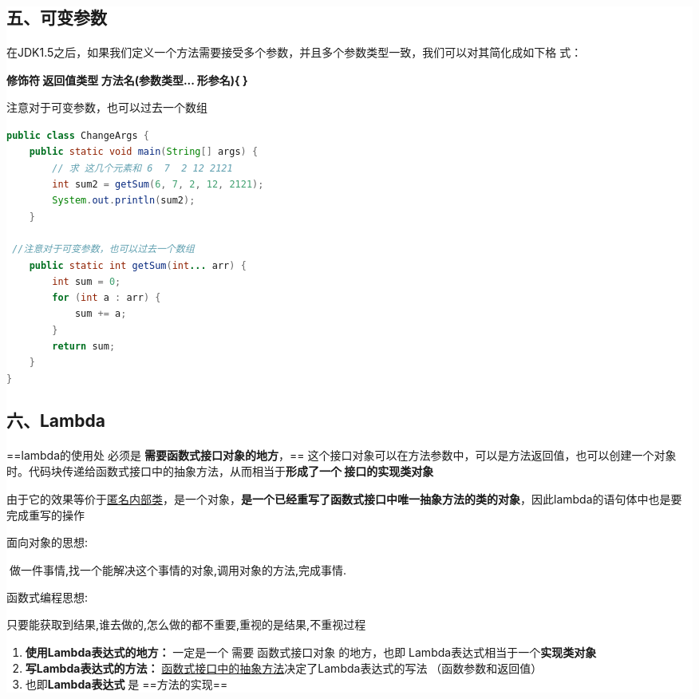 





## 五、可变参数



在JDK1.5之后，如果我们定义一个方法需要接受多个参数，并且多个参数类型一致，我们可以对其简化成如下格 式：

**修饰符 返回值类型 方法名(参数类型... 形参名){  }**                   



 注意对于可变参数，也可以过去一个数组

```java
public class ChangeArgs {
    public static void main(String[] args) {
        // 求 这几个元素和 6  7  2 12 2121
        int sum2 = getSum(6, 7, 2, 12, 2121);
        System.out.println(sum2);
    }

 //注意对于可变参数，也可以过去一个数组
    public static int getSum(int... arr) {
        int sum = 0;
        for (int a : arr) {
            sum += a;
        }
        return sum;
    }
}
```



## 六、Lambda



==lambda的使用处 必须是 **需要函数式接口对象的地方**，== 这个接口对象可以在方法参数中，可以是方法返回值，也可以创建一个对象时。代码块传递给函数式接口中的抽象方法，从而相当于**形成了一个 接口的实现类对象**

由于它的效果等价于<u>匿名内部类</u>，是一个对象，**是一个已经重写了函数式接口中唯一抽象方法的类的对象**，因此lambda的语句体中也是要完成重写的操作



面向对象的思想:

​	做一件事情,找一个能解决这个事情的对象,调用对象的方法,完成事情.

函数式编程思想:

​	只要能获取到结果,谁去做的,怎么做的都不重要,重视的是结果,不重视过程



1. **使用Lambda表达式的地方：** 一定是一个 需要 函数式接口对象 的地方，也即 Lambda表达式相当于一个**实现类对象**
2. **写Lambda表达式的方法：** <u>函数式接口中的抽象方法</u>决定了Lambda表达式的写法 （函数参数和返回值）
3. 也即**Lambda表达式** 是 ==方法的实现==
